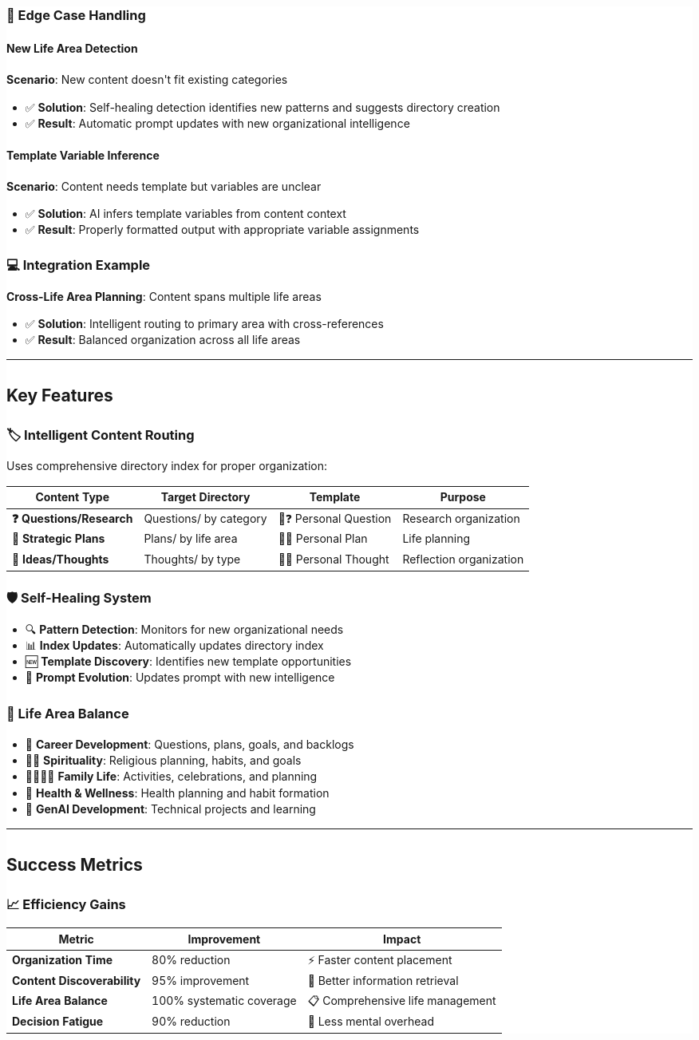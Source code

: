 ### 🔧 Edge Case Handling

#### New Life Area Detection
**Scenario**: New content doesn't fit existing categories  
- ✅ **Solution**: Self-healing detection identifies new patterns and suggests directory creation
- ✅ **Result**: Automatic prompt updates with new organizational intelligence

#### Template Variable Inference
**Scenario**: Content needs template but variables are unclear  
- ✅ **Solution**: AI infers template variables from content context
- ✅ **Result**: Properly formatted output with appropriate variable assignments

### 💻 Integration Example
**Cross-Life Area Planning**: Content spans multiple life areas  
- ✅ **Solution**: Intelligent routing to primary area with cross-references
- ✅ **Result**: Balanced organization across all life areas

---

## Key Features

### 🏷️ Intelligent Content Routing
Uses comprehensive directory index for proper organization:

| Content Type | Target Directory | Template | Purpose |
|--------------|------------------|----------|---------|
| **❓ Questions/Research** | Questions/ by category | 🏡❓ Personal Question | Research organization |
| **📆 Strategic Plans** | Plans/ by life area | 🏡📆 Personal Plan | Life planning |
| **💭 Ideas/Thoughts** | Thoughts/ by type | 🏡🧠 Personal Thought | Reflection organization |

### 🛡️ Self-Healing System
- 🔍 **Pattern Detection**: Monitors for new organizational needs
- 📊 **Index Updates**: Automatically updates directory index
- 🆕 **Template Discovery**: Identifies new template opportunities
- 🔄 **Prompt Evolution**: Updates prompt with new intelligence

### 📅 Life Area Balance
- 💼 **Career Development**: Questions, plans, goals, and backlogs
- 🧎🏻 **Spirituality**: Religious planning, habits, and goals
- 👨‍👩‍👧‍👦 **Family Life**: Activities, celebrations, and planning
- 💊 **Health & Wellness**: Health planning and habit formation
- 🤖 **GenAI Development**: Technical projects and learning

---

## Success Metrics

### 📈 Efficiency Gains
| Metric | Improvement | Impact |
|--------|-------------|--------|
| **Organization Time** | 80% reduction | ⚡ Faster content placement |
| **Content Discoverability** | 95% improvement | 🎯 Better information retrieval |
| **Life Area Balance** | 100% systematic coverage | 📋 Comprehensive life management |
| **Decision Fatigue** | 90% reduction | 🧠 Less mental overhead |
